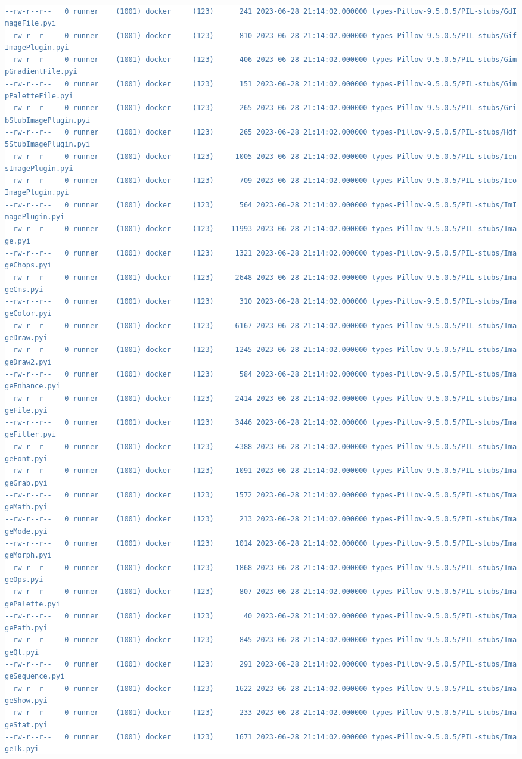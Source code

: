 ```diff
--rw-r--r--   0 runner    (1001) docker     (123)      241 2023-06-28 21:14:02.000000 types-Pillow-9.5.0.5/PIL-stubs/GdImageFile.pyi
--rw-r--r--   0 runner    (1001) docker     (123)      810 2023-06-28 21:14:02.000000 types-Pillow-9.5.0.5/PIL-stubs/GifImagePlugin.pyi
--rw-r--r--   0 runner    (1001) docker     (123)      406 2023-06-28 21:14:02.000000 types-Pillow-9.5.0.5/PIL-stubs/GimpGradientFile.pyi
--rw-r--r--   0 runner    (1001) docker     (123)      151 2023-06-28 21:14:02.000000 types-Pillow-9.5.0.5/PIL-stubs/GimpPaletteFile.pyi
--rw-r--r--   0 runner    (1001) docker     (123)      265 2023-06-28 21:14:02.000000 types-Pillow-9.5.0.5/PIL-stubs/GribStubImagePlugin.pyi
--rw-r--r--   0 runner    (1001) docker     (123)      265 2023-06-28 21:14:02.000000 types-Pillow-9.5.0.5/PIL-stubs/Hdf5StubImagePlugin.pyi
--rw-r--r--   0 runner    (1001) docker     (123)     1005 2023-06-28 21:14:02.000000 types-Pillow-9.5.0.5/PIL-stubs/IcnsImagePlugin.pyi
--rw-r--r--   0 runner    (1001) docker     (123)      709 2023-06-28 21:14:02.000000 types-Pillow-9.5.0.5/PIL-stubs/IcoImagePlugin.pyi
--rw-r--r--   0 runner    (1001) docker     (123)      564 2023-06-28 21:14:02.000000 types-Pillow-9.5.0.5/PIL-stubs/ImImagePlugin.pyi
--rw-r--r--   0 runner    (1001) docker     (123)    11993 2023-06-28 21:14:02.000000 types-Pillow-9.5.0.5/PIL-stubs/Image.pyi
--rw-r--r--   0 runner    (1001) docker     (123)     1321 2023-06-28 21:14:02.000000 types-Pillow-9.5.0.5/PIL-stubs/ImageChops.pyi
--rw-r--r--   0 runner    (1001) docker     (123)     2648 2023-06-28 21:14:02.000000 types-Pillow-9.5.0.5/PIL-stubs/ImageCms.pyi
--rw-r--r--   0 runner    (1001) docker     (123)      310 2023-06-28 21:14:02.000000 types-Pillow-9.5.0.5/PIL-stubs/ImageColor.pyi
--rw-r--r--   0 runner    (1001) docker     (123)     6167 2023-06-28 21:14:02.000000 types-Pillow-9.5.0.5/PIL-stubs/ImageDraw.pyi
--rw-r--r--   0 runner    (1001) docker     (123)     1245 2023-06-28 21:14:02.000000 types-Pillow-9.5.0.5/PIL-stubs/ImageDraw2.pyi
--rw-r--r--   0 runner    (1001) docker     (123)      584 2023-06-28 21:14:02.000000 types-Pillow-9.5.0.5/PIL-stubs/ImageEnhance.pyi
--rw-r--r--   0 runner    (1001) docker     (123)     2414 2023-06-28 21:14:02.000000 types-Pillow-9.5.0.5/PIL-stubs/ImageFile.pyi
--rw-r--r--   0 runner    (1001) docker     (123)     3446 2023-06-28 21:14:02.000000 types-Pillow-9.5.0.5/PIL-stubs/ImageFilter.pyi
--rw-r--r--   0 runner    (1001) docker     (123)     4388 2023-06-28 21:14:02.000000 types-Pillow-9.5.0.5/PIL-stubs/ImageFont.pyi
--rw-r--r--   0 runner    (1001) docker     (123)     1091 2023-06-28 21:14:02.000000 types-Pillow-9.5.0.5/PIL-stubs/ImageGrab.pyi
--rw-r--r--   0 runner    (1001) docker     (123)     1572 2023-06-28 21:14:02.000000 types-Pillow-9.5.0.5/PIL-stubs/ImageMath.pyi
--rw-r--r--   0 runner    (1001) docker     (123)      213 2023-06-28 21:14:02.000000 types-Pillow-9.5.0.5/PIL-stubs/ImageMode.pyi
--rw-r--r--   0 runner    (1001) docker     (123)     1014 2023-06-28 21:14:02.000000 types-Pillow-9.5.0.5/PIL-stubs/ImageMorph.pyi
--rw-r--r--   0 runner    (1001) docker     (123)     1868 2023-06-28 21:14:02.000000 types-Pillow-9.5.0.5/PIL-stubs/ImageOps.pyi
--rw-r--r--   0 runner    (1001) docker     (123)      807 2023-06-28 21:14:02.000000 types-Pillow-9.5.0.5/PIL-stubs/ImagePalette.pyi
--rw-r--r--   0 runner    (1001) docker     (123)       40 2023-06-28 21:14:02.000000 types-Pillow-9.5.0.5/PIL-stubs/ImagePath.pyi
--rw-r--r--   0 runner    (1001) docker     (123)      845 2023-06-28 21:14:02.000000 types-Pillow-9.5.0.5/PIL-stubs/ImageQt.pyi
--rw-r--r--   0 runner    (1001) docker     (123)      291 2023-06-28 21:14:02.000000 types-Pillow-9.5.0.5/PIL-stubs/ImageSequence.pyi
--rw-r--r--   0 runner    (1001) docker     (123)     1622 2023-06-28 21:14:02.000000 types-Pillow-9.5.0.5/PIL-stubs/ImageShow.pyi
--rw-r--r--   0 runner    (1001) docker     (123)      233 2023-06-28 21:14:02.000000 types-Pillow-9.5.0.5/PIL-stubs/ImageStat.pyi
--rw-r--r--   0 runner    (1001) docker     (123)     1671 2023-06-28 21:14:02.000000 types-Pillow-9.5.0.5/PIL-stubs/ImageTk.pyi
```